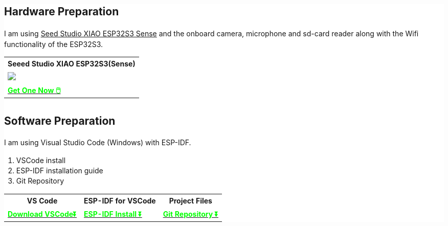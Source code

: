 ## Hardware Preparation

I am using [Seed Studio XIAO ESP32S3 Sense](https://wiki.seeedstudio.com/xiao_esp32s3_getting_started/) and the onboard camera, microphone and sd-card reader along with the Wifi functionality of the ESP32S3.

<div class="table-center">
  <table align="center">
    <tr>
        <th>Seeed Studio XIAO ESP32S3(Sense)</th>
    </tr>
    <tr>
        <td><div style={{textAlign:'center'}}><img src="https://files.seeedstudio.com/wiki/SeeedStudio-XIAO-ESP32S3/img/xiaoesp32s3sense.jpg" style={{width:250, height:'auto'}}/></div></td>
    </tr>
    <tr>
      <td><div class="get_one_now_container" style={{textAlign: 'center'}}>
          <a class="get_one_now_item" href="https://www.seeedstudio.com/XIAO-ESP32S3-Sense-p-5639.html">
              <strong><span><font color={'FFFFFF'} size={"4"}> Get One Now 🖱️</font></span></strong>
          </a>
      </div></td>
    </tr>
  </table>
</div>

## Software Preparation

I am using Visual Studio Code (Windows) with ESP-IDF.

1. VSCode install
2. ESP-IDF installation guide
3. Git Repository

<div class="table-center">
  <table align="center">
    <tr>
        <th>VS Code</th>
        <th>ESP-IDF for VSCode</th>
        <th>Project Files</th>
    </tr>
      <tr>
        <td><div class="get_one_now_container" style={{textAlign: 'center'}}>
          <a class="get_one_now_item" href="https://code.visualstudio.com/download">
              <strong><span><font color={'FFFFFF'} size={"4"}> Download VSCode⏬</font></span></strong>
          </a>
      </div></td>
        <td><div class="get_one_now_container" style={{textAlign: 'center'}}>
          <a class="get_one_now_item" href="https://github.com/espressif/vscode-esp-idf-extension/blob/master/docs/tutorial/install.md">
              <strong><span><font color={'FFFFFF'} size={"4"}> ESP-IDF Install ⏬</font></span></strong>
          </a>
      </div></td>
      <td><div class="get_one_now_container" style={{textAlign: 'center'}}>
          <a class="get_one_now_item" href="https://github.com/Priyanshu0901/FreeRTOS-S3-Sense">
              <strong><span><font color={'FFFFFF'} size={"4"}> Git Repository ⏬</font></span></strong>
          </a>
      </div></td>
    </tr>
  </table>
</div>
